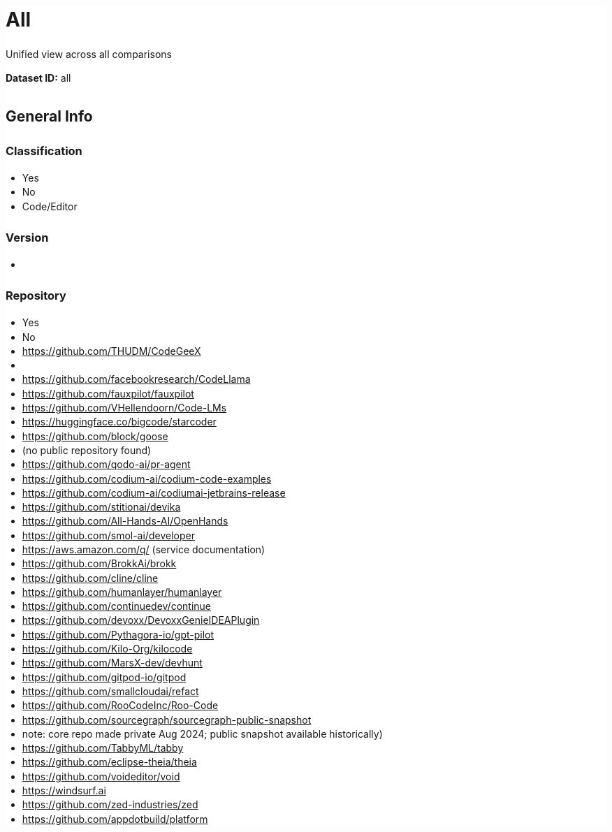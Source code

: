 # All

Unified view across all comparisons

**Dataset ID:** all

## General Info



### Classification





- Yes
- No
- Code/Editor



### Version

-

### Repository





- Yes
- No
- https://github.com/THUDM/CodeGeeX
-
- https://github.com/facebookresearch/CodeLlama
- https://github.com/fauxpilot/fauxpilot
- https://github.com/VHellendoorn/Code-LMs
- https://huggingface.co/bigcode/starcoder
- https://github.com/block/goose
- (no public repository found)
- https://github.com/qodo-ai/pr-agent
- https://github.com/codium-ai/codium-code-examples
- https://github.com/codium-ai/codiumai-jetbrains-release
- https://github.com/stitionai/devika
- https://github.com/All-Hands-AI/OpenHands
- https://github.com/smol-ai/developer
- https://aws.amazon.com/q/ (service documentation)
- https://github.com/BrokkAi/brokk
- https://github.com/cline/cline
- https://github.com/humanlayer/humanlayer
- https://github.com/continuedev/continue
- https://github.com/devoxx/DevoxxGenieIDEAPlugin
- https://github.com/Pythagora-io/gpt-pilot
- https://github.com/Kilo-Org/kilocode
- https://github.com/MarsX-dev/devhunt
- https://github.com/gitpod-io/gitpod
- https://github.com/smallcloudai/refact
- https://github.com/RooCodeInc/Roo-Code
- https://github.com/sourcegraph/sourcegraph-public-snapshot
- note: core repo made private Aug 2024; public snapshot available historically)
- https://github.com/TabbyML/tabby
- https://github.com/eclipse-theia/theia
- https://github.com/voideditor/void
- https://windsurf.ai
- https://github.com/zed-industries/zed
- https://github.com/appdotbuild/platform